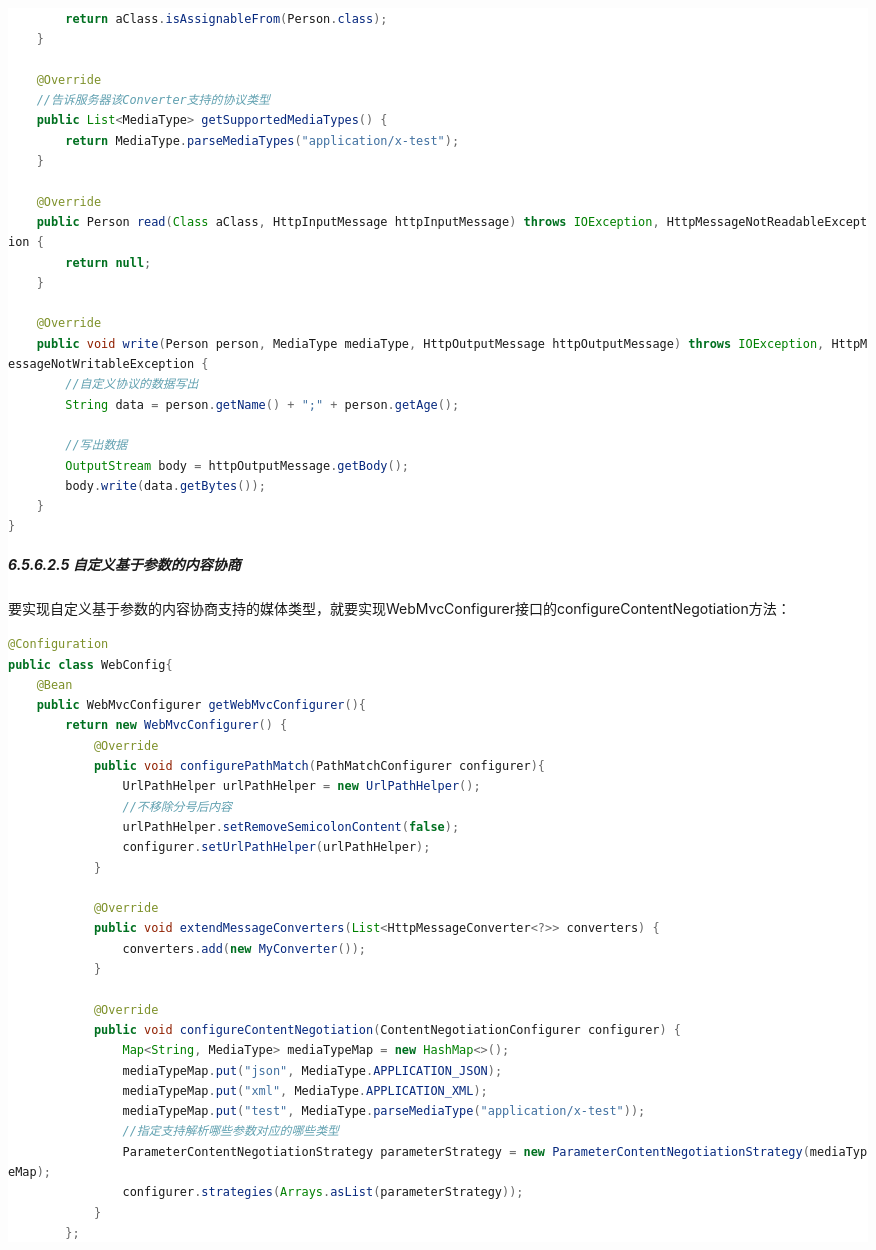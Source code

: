```java
        return aClass.isAssignableFrom(Person.class);
    }

    @Override
    //告诉服务器该Converter支持的协议类型
    public List<MediaType> getSupportedMediaTypes() {
        return MediaType.parseMediaTypes("application/x-test");
    }

    @Override
    public Person read(Class aClass, HttpInputMessage httpInputMessage) throws IOException, HttpMessageNotReadableException {
        return null;
    }

    @Override
    public void write(Person person, MediaType mediaType, HttpOutputMessage httpOutputMessage) throws IOException, HttpMessageNotWritableException {
        //自定义协议的数据写出
        String data = person.getName() + ";" + person.getAge();

        //写出数据
        OutputStream body = httpOutputMessage.getBody();
        body.write(data.getBytes());
    }
}
```



##### 6.5.6.2.5	自定义基于参数的内容协商

要实现自定义基于参数的内容协商支持的媒体类型，就要实现WebMvcConfigurer接口的configureContentNegotiation方法：

```java
@Configuration
public class WebConfig{
    @Bean
    public WebMvcConfigurer getWebMvcConfigurer(){
        return new WebMvcConfigurer() {
            @Override
            public void configurePathMatch(PathMatchConfigurer configurer){
                UrlPathHelper urlPathHelper = new UrlPathHelper();
                //不移除分号后内容
                urlPathHelper.setRemoveSemicolonContent(false);
                configurer.setUrlPathHelper(urlPathHelper);
            }

            @Override
            public void extendMessageConverters(List<HttpMessageConverter<?>> converters) {
                converters.add(new MyConverter());
            }

            @Override
            public void configureContentNegotiation(ContentNegotiationConfigurer configurer) {
                Map<String, MediaType> mediaTypeMap = new HashMap<>();
                mediaTypeMap.put("json", MediaType.APPLICATION_JSON);
                mediaTypeMap.put("xml", MediaType.APPLICATION_XML);
                mediaTypeMap.put("test", MediaType.parseMediaType("application/x-test"));
                //指定支持解析哪些参数对应的哪些类型
                ParameterContentNegotiationStrategy parameterStrategy = new ParameterContentNegotiationStrategy(mediaTypeMap);
                configurer.strategies(Arrays.asList(parameterStrategy));
            }
        };
```